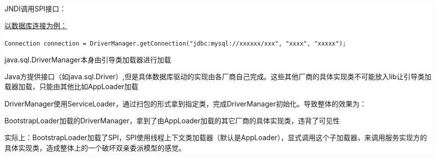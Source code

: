 JNDI调用SPI接口：

[以数据库连接为例：](https://www.zhihu.com/question/49667892)

```
Connection connection = DriverManager.getConnection("jdbc:mysql://xxxxxx/xxx", "xxxx", "xxxxx");
```

java.sql.DriverManager本身由引导类加载器进行加载

Java方提供接口（如java.sql.Driver）,但是具体数据库驱动的实现由各厂商自己完成。这些其他厂商的具体实现类不可能放入lib让引导类加载器加载，只能由其他比如AppLoader加载

DriverManager使用ServiceLoader，通过扫包的形式拿到指定类，完成DriverManager初始化。导致整体的效果为：

BootstrapLoader加载的DriverManager，拿到了由AppLoader加载的其它厂商的具体实现类，违背了可见性

实际上：BootstrapLoader加载了SPI，SPI使用线程上下文类加载器（默认是AppLoader），显式调用这个子加载器，来调用服务实现方的具体实现类，造成整体上的一个破坏双亲委派模型的感觉。



